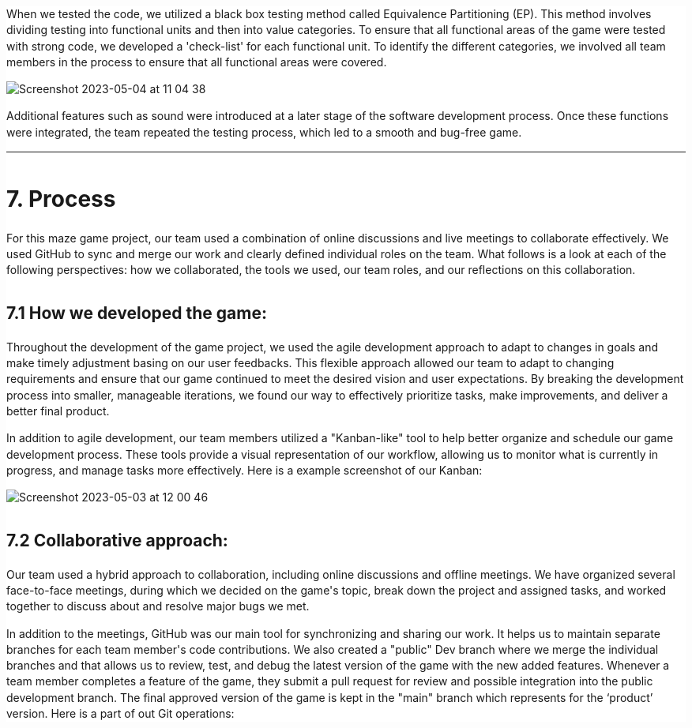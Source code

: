When we tested the code, we utilized a black box testing method called Equivalence Partitioning (EP). This method involves dividing testing into functional units and then into value categories. To ensure that all functional areas of the game were tested with strong code, we developed a 'check-list' for each functional unit. To identify the different categories, we involved all team members in the process to ensure that all functional areas were covered.

![Screenshot 2023-05-04 at 11 04 38](https://user-images.githubusercontent.com/115657249/236175167-9035d06f-c5ff-4d36-8fd2-ea06e7d8f47c.png)

Additional features such as sound were introduced at a later stage of the software development process. Once these functions were integrated, the team repeated the testing process, which led to a smooth and bug-free game.

---

# 7. Process

For this maze game project, our team used a combination of online discussions and live meetings to collaborate effectively. We used GitHub to sync and merge our work and clearly defined individual roles on the team. What follows is a look at each of the following perspectives: how we collaborated, the tools we used, our team roles, and our reflections on this collaboration.

## 7.1 How we developed the game:

Throughout the development of the game project, we used the agile development approach to adapt to changes in goals and make timely adjustment basing on our user feedbacks. This flexible approach allowed our team to adapt to changing requirements and ensure that our game continued to meet the desired vision and user expectations. By breaking the development process into smaller, manageable iterations, we found our way to effectively prioritize tasks, make improvements, and deliver a better final product.

In addition to agile development, our team members utilized a "Kanban-like" tool to help better organize and schedule our game development process. These tools provide a visual representation of our workflow, allowing us to monitor what is currently in progress, and manage tasks more effectively. Here is a example screenshot of our Kanban:

<img width="898" alt="Screenshot 2023-05-03 at 12 00 46" src="https://user-images.githubusercontent.com/116745175/235903995-da63358c-e7bd-483a-95c7-c444a72b6be7.png">

## 7.2 Collaborative approach:

Our team used a hybrid approach to collaboration, including online discussions and offline meetings. We have organized several face-to-face meetings, during which we decided on the game's topic, break down the project and assigned tasks, and worked together to discuss about and resolve major bugs we met.

In addition to the meetings, GitHub was our main tool for synchronizing and sharing our work. It helps us to maintain separate branches for each team member's code contributions. We also created a "public" Dev branch where we merge the individual branches and that allows us to review, test, and debug the latest version of the game with the new added features. Whenever a team member completes a feature of the game, they submit a pull request for review and possible integration into the public development branch. The final approved version of the game is kept in the "main" branch which represents for the ‘product’ version. Here is a part of out Git operations:
